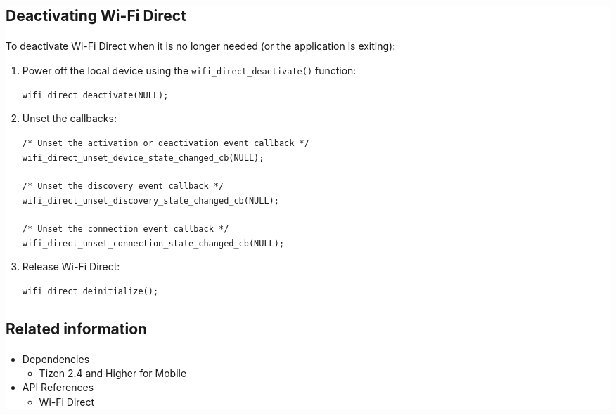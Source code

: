 <a name="deactivating"></a>
## Deactivating Wi-Fi Direct

To deactivate Wi-Fi Direct when it is no longer needed (or the application is exiting):

1. Power off the local device using the `wifi_direct_deactivate()` function:

   ```
   wifi_direct_deactivate(NULL);
   ```

2. Unset the callbacks:

   ```
   /* Unset the activation or deactivation event callback */
   wifi_direct_unset_device_state_changed_cb(NULL);

   /* Unset the discovery event callback */
   wifi_direct_unset_discovery_state_changed_cb(NULL);

   /* Unset the connection event callback */
   wifi_direct_unset_connection_state_changed_cb(NULL);
   ```

3. Release Wi-Fi Direct:

   ```
   wifi_direct_deinitialize();
   ```

## Related information
- Dependencies
  - Tizen 2.4 and Higher for Mobile
- API References
  - [Wi-Fi Direct](../../api/common/latest/group__CAPI__NETWORK__WIFI__DIRECT__MODULE.html)
